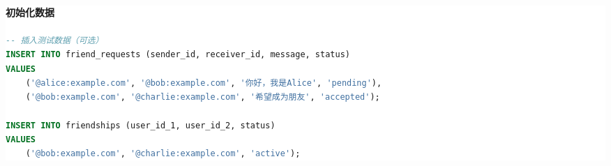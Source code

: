 #### 初始化数据
```sql
-- 插入测试数据（可选）
INSERT INTO friend_requests (sender_id, receiver_id, message, status)
VALUES 
    ('@alice:example.com', '@bob:example.com', '你好，我是Alice', 'pending'),
    ('@bob:example.com', '@charlie:example.com', '希望成为朋友', 'accepted');

INSERT INTO friendships (user_id_1, user_id_2, status)
VALUES 
    ('@bob:example.com', '@charlie:example.com', 'active');
```